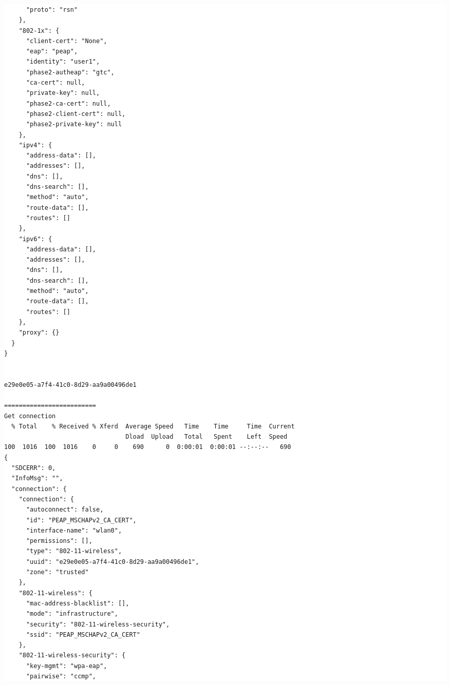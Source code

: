           "proto": "rsn"
        },
        "802-1x": {
          "client-cert": "None",
          "eap": "peap",
          "identity": "user1",
          "phase2-autheap": "gtc",
          "ca-cert": null,
          "private-key": null,
          "phase2-ca-cert": null,
          "phase2-client-cert": null,
          "phase2-private-key": null
        },
        "ipv4": {
          "address-data": [],
          "addresses": [],
          "dns": [],
          "dns-search": [],
          "method": "auto",
          "route-data": [],
          "routes": []
        },
        "ipv6": {
          "address-data": [],
          "addresses": [],
          "dns": [],
          "dns-search": [],
          "method": "auto",
          "route-data": [],
          "routes": []
        },
        "proxy": {}
      }
    }


    e29e0e05-a7f4-41c0-8d29-aa9a00496de1

    =========================
    Get connection
      % Total    % Received % Xferd  Average Speed   Time    Time     Time  Current
                                     Dload  Upload   Total   Spent    Left  Speed
    100  1016  100  1016    0     0    690      0  0:00:01  0:00:01 --:--:--   690
    {
      "SDCERR": 0,
      "InfoMsg": "",
      "connection": {
        "connection": {
          "autoconnect": false,
          "id": "PEAP_MSCHAPv2_CA_CERT",
          "interface-name": "wlan0",
          "permissions": [],
          "type": "802-11-wireless",
          "uuid": "e29e0e05-a7f4-41c0-8d29-aa9a00496de1",
          "zone": "trusted"
        },
        "802-11-wireless": {
          "mac-address-blacklist": [],
          "mode": "infrastructure",
          "security": "802-11-wireless-security",
          "ssid": "PEAP_MSCHAPv2_CA_CERT"
        },
        "802-11-wireless-security": {
          "key-mgmt": "wpa-eap",
          "pairwise": "ccmp",